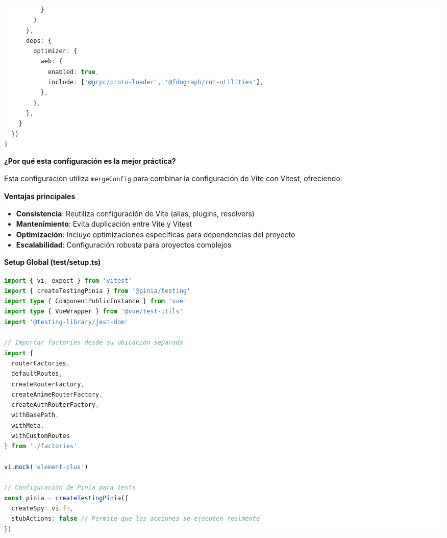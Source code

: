 ```typescript
          }
        }
      },
      deps: {
        optimizer: {
          web: {
            enabled: true,
            include: ['@grpc/proto-loader', '@fdograph/rut-utilities'],
          },
        },
      },
    }
  })
)
```

**¿Por qué esta configuración es la mejor práctica?**

Esta configuración utiliza `mergeConfig` para combinar la configuración de Vite con Vitest, ofreciendo:

**Ventajas principales**
- **Consistencia**: Reutiliza configuración de Vite (alias, plugins, resolvers)
- **Mantenimiento**: Evita duplicación entre Vite y Vitest
- **Optimización**: Incluye optimizaciones específicas para dependencias del proyecto
- **Escalabilidad**: Configuración robusta para proyectos complejos

**Setup Global (test/setup.ts)**
```typescript
import { vi, expect } from 'vitest'
import { createTestingPinia } from '@pinia/testing'
import type { ComponentPublicInstance } from 'vue'
import type { VueWrapper } from '@vue/test-utils'
import '@testing-library/jest-dom'

// Importar factories desde su ubicación separada
import { 
  routerFactories, 
  defaultRoutes, 
  createRouterFactory,
  createAnimeRouterFactory,
  createAuthRouterFactory,
  withBasePath,
  withMeta,
  withCustomRoutes
} from './factories'

vi.mock('element-plus')

// Configuración de Pinia para tests
const pinia = createTestingPinia({ 
  createSpy: vi.fn,
  stubActions: false // Permite que las acciones se ejecuten realmente
})
```
